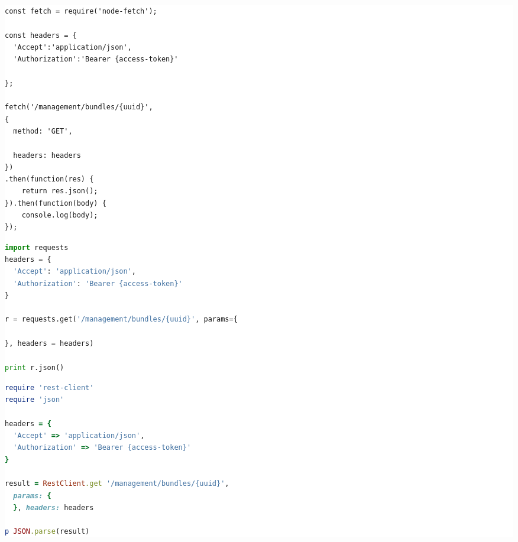 ```javascript

```

```javascript--nodejs
const fetch = require('node-fetch');

const headers = {
  'Accept':'application/json',
  'Authorization':'Bearer {access-token}'

};

fetch('/management/bundles/{uuid}',
{
  method: 'GET',

  headers: headers
})
.then(function(res) {
    return res.json();
}).then(function(body) {
    console.log(body);
});

```

```python
import requests
headers = {
  'Accept': 'application/json',
  'Authorization': 'Bearer {access-token}'
}

r = requests.get('/management/bundles/{uuid}', params={

}, headers = headers)

print r.json()

```

```ruby
require 'rest-client'
require 'json'

headers = {
  'Accept' => 'application/json',
  'Authorization' => 'Bearer {access-token}'
}

result = RestClient.get '/management/bundles/{uuid}',
  params: {
  }, headers: headers

p JSON.parse(result)

```
